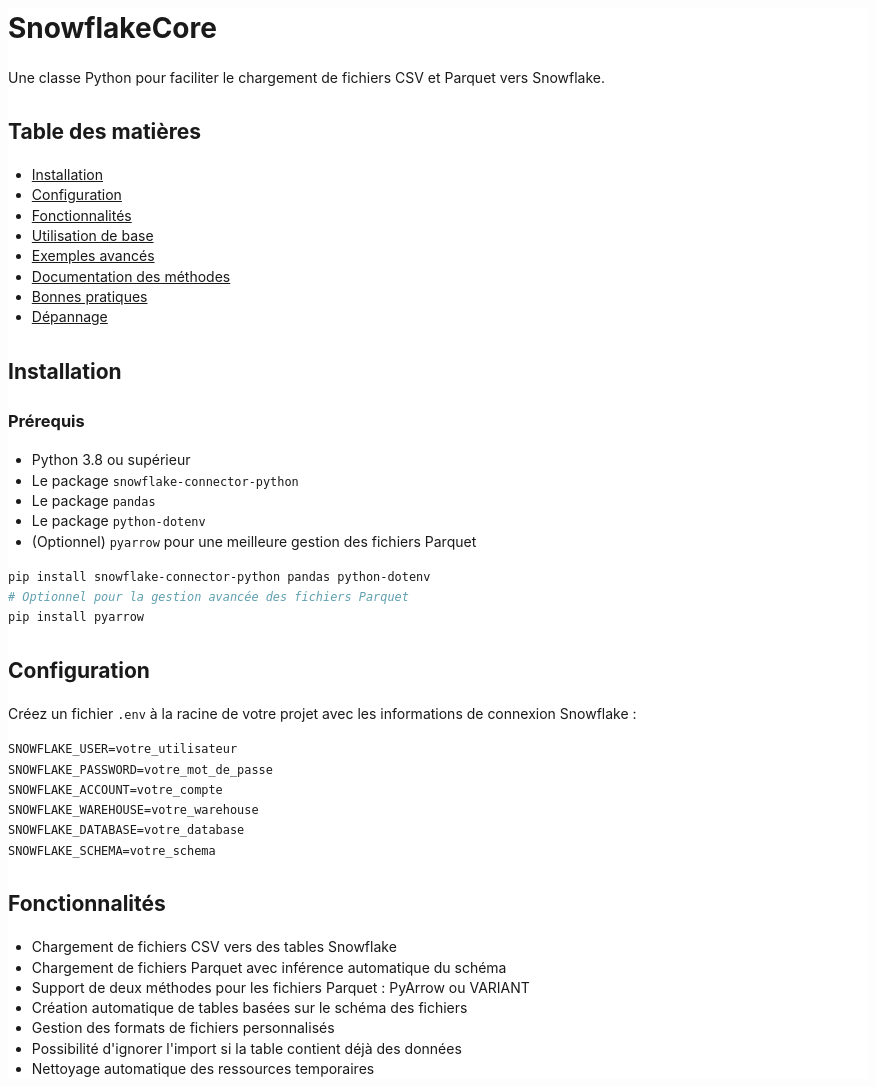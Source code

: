# SnowflakeCore

Une classe Python pour faciliter le chargement de fichiers CSV et Parquet vers Snowflake.

## Table des matières

- [Installation](#installation)
- [Configuration](#configuration)
- [Fonctionnalités](#fonctionnalités)
- [Utilisation de base](#utilisation-de-base)
- [Exemples avancés](#exemples-avancés)
- [Documentation des méthodes](#documentation-des-méthodes)
- [Bonnes pratiques](#bonnes-pratiques)
- [Dépannage](#dépannage)

## Installation

### Prérequis

- Python 3.8 ou supérieur
- Le package `snowflake-connector-python`
- Le package `pandas`
- Le package `python-dotenv`
- (Optionnel) `pyarrow` pour une meilleure gestion des fichiers Parquet

```bash
pip install snowflake-connector-python pandas python-dotenv
# Optionnel pour la gestion avancée des fichiers Parquet
pip install pyarrow
```

## Configuration

Créez un fichier `.env` à la racine de votre projet avec les informations de connexion Snowflake :

```env
SNOWFLAKE_USER=votre_utilisateur
SNOWFLAKE_PASSWORD=votre_mot_de_passe
SNOWFLAKE_ACCOUNT=votre_compte
SNOWFLAKE_WAREHOUSE=votre_warehouse
SNOWFLAKE_DATABASE=votre_database
SNOWFLAKE_SCHEMA=votre_schema
```

## Fonctionnalités

- Chargement de fichiers CSV vers des tables Snowflake
- Chargement de fichiers Parquet avec inférence automatique du schéma
- Support de deux méthodes pour les fichiers Parquet : PyArrow ou VARIANT
- Création automatique de tables basées sur le schéma des fichiers
- Gestion des formats de fichiers personnalisés
- Possibilité d'ignorer l'import si la table contient déjà des données
- Nettoyage automatique des ressources temporaires
